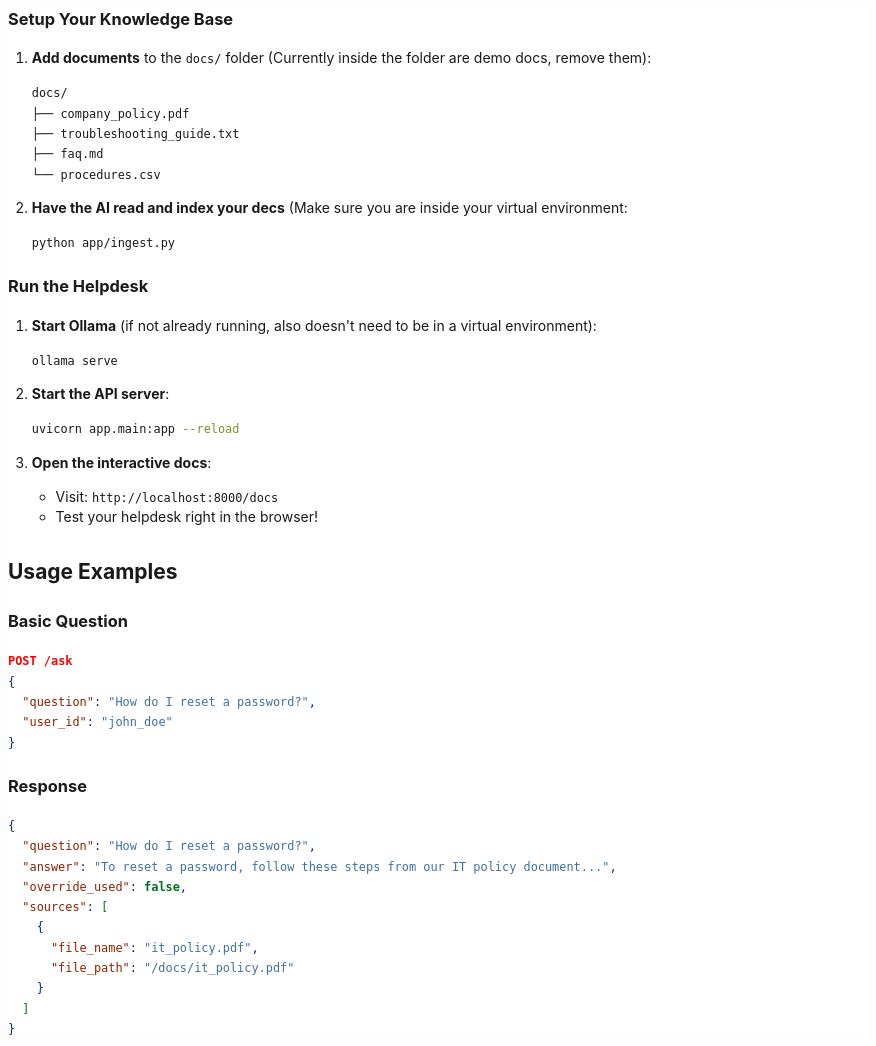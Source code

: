 ### Setup Your Knowledge Base

1. **Add documents** to the `docs/` folder (Currently inside the folder are demo docs, remove them):
   ```
   docs/
   ├── company_policy.pdf
   ├── troubleshooting_guide.txt
   ├── faq.md
   └── procedures.csv
   ```

2. **Have the AI read and index your decs** (Make sure you are inside your virtual environment:
   ```bash
   python app/ingest.py
   ```

### Run the Helpdesk

1. **Start Ollama** (if not already running, also doesn't need to be in a virtual environment):
   ```bash
   ollama serve
   ```

2. **Start the API server**:
   ```bash
   uvicorn app.main:app --reload
   ```

3. **Open the interactive docs**:
   - Visit: `http://localhost:8000/docs`
   - Test your helpdesk right in the browser!

## Usage Examples

### Basic Question
```json
POST /ask
{
  "question": "How do I reset a password?",
  "user_id": "john_doe"
}
```

### Response
```json
{
  "question": "How do I reset a password?",
  "answer": "To reset a password, follow these steps from our IT policy document...",
  "override_used": false,
  "sources": [
    {
      "file_name": "it_policy.pdf",
      "file_path": "/docs/it_policy.pdf"
    }
  ]
}
```
